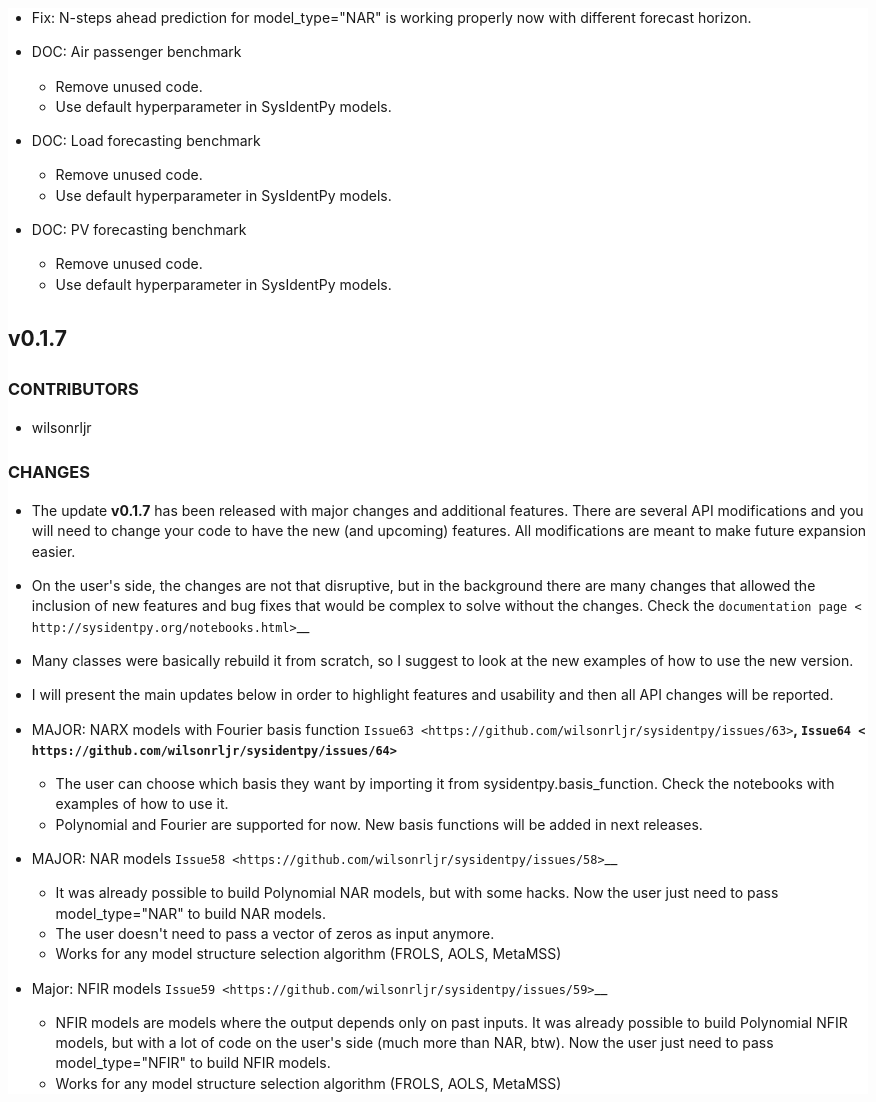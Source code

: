 - Fix: N-steps ahead prediction for model_type="NAR" is working properly now with different forecast horizon.

- DOC: Air passenger benchmark
    - Remove unused code.
    - Use default hyperparameter in SysIdentPy models.

- DOC: Load forecasting benchmark
    - Remove unused code.
    - Use default hyperparameter in SysIdentPy models.

- DOC: PV forecasting benchmark
    - Remove unused code.
    - Use default hyperparameter in SysIdentPy models.


## v0.1.7

### CONTRIBUTORS

- wilsonrljr

### CHANGES

- The update **v0.1.7**  has been released with major changes and additional features. There are several API modifications and you will need to change your code to have the new (and upcoming) features. All modifications are meant to make future expansion easier.

- On the user's side, the changes are not that disruptive, but in the background there are many changes that allowed the inclusion of new features and bug fixes that would be complex to solve without the changes. Check the `documentation page <http://sysidentpy.org/notebooks.html>`__

- Many classes were basically rebuild it from scratch, so I suggest to look at the new examples of how to use the new version.

- I will present the main updates below in order to highlight features and usability and then all API changes will be reported.

- MAJOR: NARX models with Fourier basis function `Issue63 <https://github.com/wilsonrljr/sysidentpy/issues/63>`__, `Issue64 <https://github.com/wilsonrljr/sysidentpy/issues/64>`__
    - The user can choose which basis they want by importing it from sysidentpy.basis_function. Check the notebooks with examples of how to use it.
    - Polynomial and Fourier are supported for now. New basis functions will be added in next releases.

- MAJOR: NAR models `Issue58 <https://github.com/wilsonrljr/sysidentpy/issues/58>`__
    - It was already possible to build Polynomial NAR models, but with some hacks. Now the user just need to pass model_type="NAR" to build NAR models.
    - The user doesn't need to pass a vector of zeros as input anymore.
    - Works for any model structure selection algorithm (FROLS, AOLS, MetaMSS)

- Major: NFIR models `Issue59 <https://github.com/wilsonrljr/sysidentpy/issues/59>`__
    - NFIR models are models where the output depends only on past inputs. It was already possible to build Polynomial NFIR models, but with a lot of code on the user's side (much more than NAR, btw). Now the user just need to pass model_type="NFIR" to build NFIR models.
    - Works for any model structure selection algorithm (FROLS, AOLS, MetaMSS)
